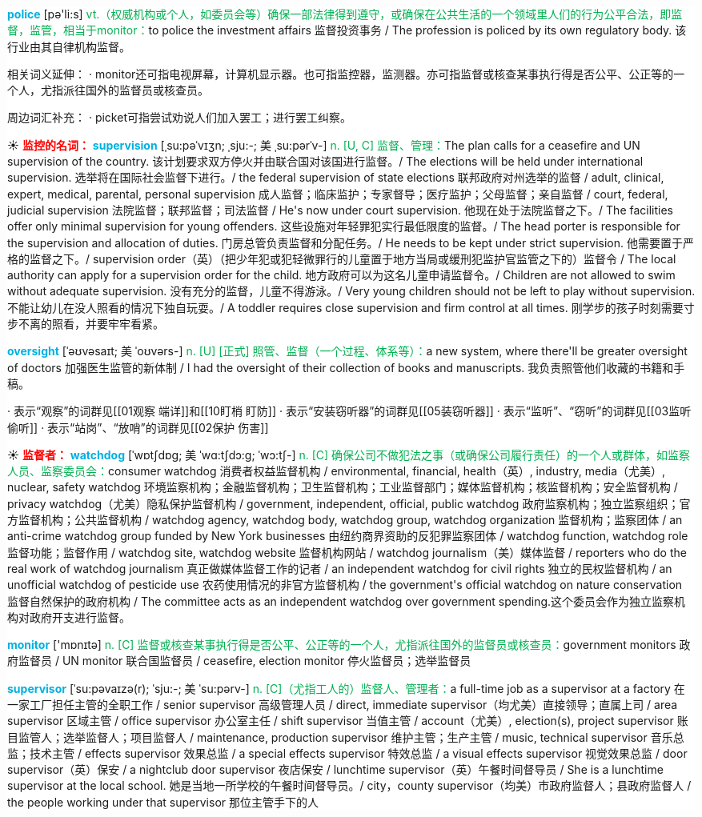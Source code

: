 <font color="sky blue">**police**</font> [pə'li:s] 
<font color="#00b050">vt.（权威机构或个人，如委员会等）确保一部法律得到遵守，或确保在公共生活的一个领域里人们的行为公平合法，即监督，监管，相当于monitor：</font>to police the investment affairs 监督投资事务 / The profession is policed by its own regulatory body. 该行业由其自律机构监督。

相关词义延伸：
· monitor还可指电视屏幕，计算机显示器。也可指监控器，监测器。亦可指监督或核查某事执行得是否公平、公正等的一个人，尤指派往国外的监督员或核查员。

周边词汇补充：
· picket可指尝试劝说人们加入罢工；进行罢工纠察。

☀ <font color="red">**监控的名词：**</font>
<font color="sky blue">**supervision**</font> [ˌsu:pəˈvɪʒn; ˌsju:-; 美 ˌsu:pərˈv-]
<font color="#00b050">n. [U, C] 监督、管理：</font>The plan calls for a ceasefire and UN supervision of the country. 该计划要求双方停火并由联合国对该国进行监督。/ The elections will be held under international supervision. 选举将在国际社会监督下进行。/ the federal supervision of state elections 联邦政府对州选举的监督 / adult, clinical, expert, medical, parental, personal supervision 成人监督；临床监护；专家督导；医疗监护；父母监督；亲自监督 / court, federal, judicial supervision 法院监督；联邦监督；司法监督 / He's now under court supervision. 他现在处于法院监督之下。/ The facilities offer only minimal supervision for young offenders. 这些设施对年轻罪犯实行最低限度的监督。/ The head porter is responsible for the supervision and allocation of duties. 门房总管负责监督和分配任务。/ He needs to be kept under strict supervision. 他需要置于严格的监督之下。/ supervision order（英）（把少年犯或犯轻微罪行的儿童置于地方当局或缓刑犯监护官监管之下的）监督令 / The local authority can apply for a supervision order for the child. 地方政府可以为这名儿童申请监督令。/ Children are not allowed to swim without adequate supervision. 没有充分的监督，儿童不得游泳。/ Very young children should not be left to play without supervision. 不能让幼儿在没人照看的情况下独自玩耍。/ A toddler requires close supervision and firm control at all times. 刚学步的孩子时刻需要寸步不离的照看，并要牢牢看紧。
           
<font color="sky blue">**oversight**</font> [ˈəʊvəsaɪt; 美 ˈoʊvərs-]
<font color="#00b050">n. [U] [正式] 照管、监督（一个过程、体系等）：</font>a new system, where there'll be greater oversight of doctors 加强医生监管的新体制 / I had the oversight of their collection of books and manuscripts. 我负责照管他们收藏的书籍和手稿。

· 表示“观察”的词群见[[01观察 端详]]和[[10盯梢 盯防]]
· 表示“安装窃听器”的词群见[[05装窃听器]]
· 表示“监听”、“窃听”的词群见[[03监听 偷听]]
· 表示“站岗”、“放哨”的词群见[[02保护 伤害]]

☀ <font color="red">**监督者：**</font>
<font color="sky blue">**watchdog**</font> [ˈwɒtʃdɒg; 美 ˈwɑ:tʃdɔ:g; ˈwɔ:tʃ-]
<font color="#00b050">n. [C] 确保公司不做犯法之事（或确保公司履行责任）的一个人或群体，如监察人员、监察委员会：</font>consumer watchdog 消费者权益监督机构 / environmental, financial, health（英）, industry, media（尤美）, nuclear, safety watchdog 环境监察机构；金融监督机构；卫生监督机构；工业监督部门；媒体监督机构；核监督机构；安全监督机构 / privacy watchdog（尤美）隐私保护监督机构 / government, independent, official, public watchdog 政府监察机构；独立监察组织；官方监督机构；公共监督机构 / watchdog agency, watchdog body, watchdog group, watchdog organization 监督机构；监察团体 / an anti-crime watchdog group funded by New York businesses 由纽约商界资助的反犯罪监察团体 / watchdog function, watchdog role 监督功能；监督作用 / watchdog site, watchdog website 监督机构网站 / watchdog journalism（美）媒体监督 / reporters who do the real work of watchdog journalism 真正做媒体监督工作的记者 / an independent watchdog for civil rights 独立的民权监督机构 / an unofficial watchdog of pesticide use 农药使用情况的非官方监督机构 / the government's official watchdog on nature conservation 监督自然保护的政府机构 / The committee acts as an independent watchdog over government spending.这个委员会作为独立监察机构对政府开支进行监督。

<font color="sky blue">**monitor**</font> ['mɒnɪtə] 
<font color="#00b050">n. [C] 监督或核查某事执行得是否公平、公正等的一个人，尤指派往国外的监督员或核查员：</font>government monitors 政府监督员 / UN monitor 联合国监督员 / ceasefire, election monitor 停火监督员；选举监督员
           
<font color="sky blue">**supervisor**</font> [ˈsu:pəvaɪzə(r); ˈsju:-; 美 ˈsu:pərv-]
<font color="#00b050">n. [C]（尤指工人的）监督人、管理者：</font>a full-time job as a supervisor at a factory 在一家工厂担任主管的全职工作 / senior supervisor 高级管理人员 / direct, immediate supervisor（均尤美）直接领导；直属上司 / area supervisor 区域主管 / office supervisor 办公室主任 / shift supervisor 当值主管 / account（尤美）, election(s), project supervisor 账目监管人；选举监督人；项目监督人 / maintenance, production supervisor 维护主管；生产主管 / music, technical supervisor 音乐总监；技术主管 / effects supervisor 效果总监 / a special effects supervisor 特效总监 / a visual effects supervisor 视觉效果总监 / door supervisor（英）保安 / a nightclub door supervisor 夜店保安 / lunchtime supervisor（英）午餐时间督导员 / She is a lunchtime supervisor at the local school. 她是当地一所学校的午餐时间督导员。/ city，county supervisor（均美）市政府监督人；县政府监督人 / the people working under that supervisor 那位主管手下的人
          